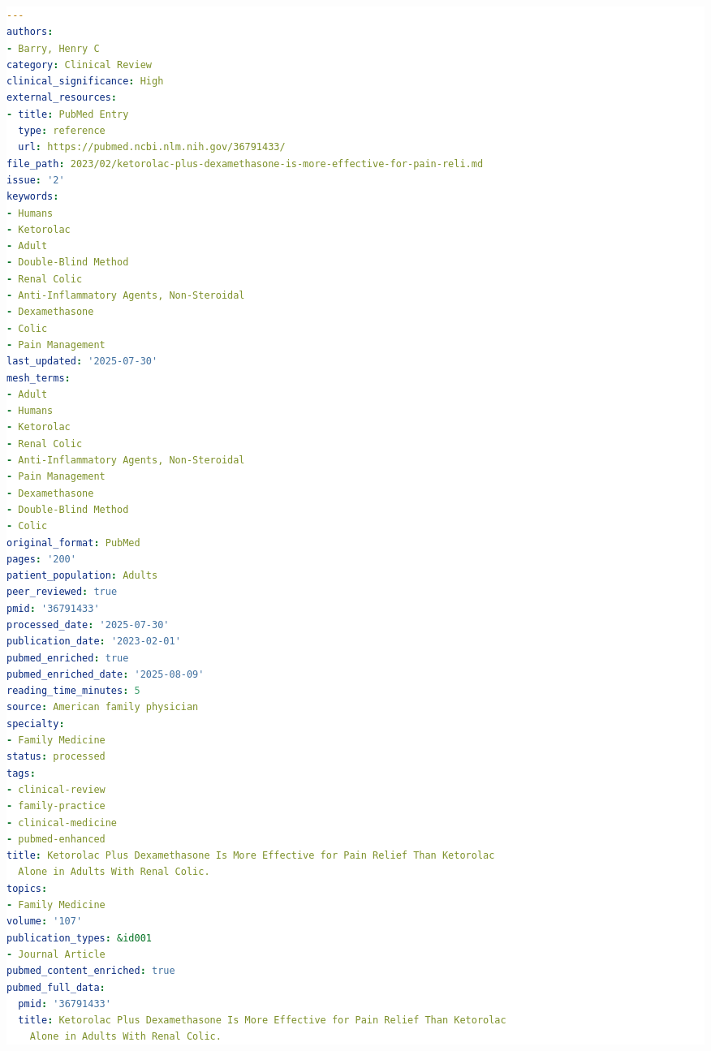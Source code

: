 ```yaml
---
authors:
- Barry, Henry C
category: Clinical Review
clinical_significance: High
external_resources:
- title: PubMed Entry
  type: reference
  url: https://pubmed.ncbi.nlm.nih.gov/36791433/
file_path: 2023/02/ketorolac-plus-dexamethasone-is-more-effective-for-pain-reli.md
issue: '2'
keywords:
- Humans
- Ketorolac
- Adult
- Double-Blind Method
- Renal Colic
- Anti-Inflammatory Agents, Non-Steroidal
- Dexamethasone
- Colic
- Pain Management
last_updated: '2025-07-30'
mesh_terms:
- Adult
- Humans
- Ketorolac
- Renal Colic
- Anti-Inflammatory Agents, Non-Steroidal
- Pain Management
- Dexamethasone
- Double-Blind Method
- Colic
original_format: PubMed
pages: '200'
patient_population: Adults
peer_reviewed: true
pmid: '36791433'
processed_date: '2025-07-30'
publication_date: '2023-02-01'
pubmed_enriched: true
pubmed_enriched_date: '2025-08-09'
reading_time_minutes: 5
source: American family physician
specialty:
- Family Medicine
status: processed
tags:
- clinical-review
- family-practice
- clinical-medicine
- pubmed-enhanced
title: Ketorolac Plus Dexamethasone Is More Effective for Pain Relief Than Ketorolac
  Alone in Adults With Renal Colic.
topics:
- Family Medicine
volume: '107'
publication_types: &id001
- Journal Article
pubmed_content_enriched: true
pubmed_full_data:
  pmid: '36791433'
  title: Ketorolac Plus Dexamethasone Is More Effective for Pain Relief Than Ketorolac
    Alone in Adults With Renal Colic.
```